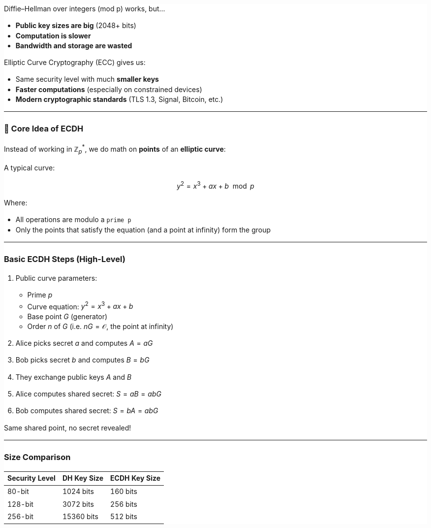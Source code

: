 Diffie–Hellman over integers (mod p) works, but...

* **Public key sizes are big** (2048+ bits)
* **Computation is slower**
* **Bandwidth and storage are wasted**

Elliptic Curve Cryptography (ECC) gives us:

* Same security level with much **smaller keys**
* **Faster computations** (especially on constrained devices)
* **Modern cryptographic standards** (TLS 1.3, Signal, Bitcoin, etc.)

---

### 🔢 Core Idea of ECDH

Instead of working in $\mathbb{Z}_p^*$, we do math on **points** of an **elliptic curve**:

A typical curve:

```math
y^2 = x^3 + ax + b \mod p
```

Where:

* All operations are modulo a `prime p`
* Only the points that satisfy the equation (and a point at infinity) form the group

---

### Basic ECDH Steps (High-Level)

1. Public curve parameters:

   * Prime $p$
   * Curve equation: $y^2 = x^3 + ax + b$
   * Base point $G$ (generator)
   * Order $n$ of $G$ (i.e. $nG = \mathcal{O}$, the point at infinity)

2. Alice picks secret $a$ and computes $A = aG$

3. Bob picks secret $b$ and computes $B = bG$

4. They exchange public keys $A$ and $B$

5. Alice computes shared secret: $S = aB = abG$

6. Bob computes shared secret: $S = bA = abG$

Same shared point, no secret revealed!

---

### Size Comparison

| Security Level | DH Key Size | ECDH Key Size |
| -------------- | ----------- | ------------- |
| 80-bit         | 1024 bits   | 160 bits      |
| 128-bit        | 3072 bits   | 256 bits      |
| 256-bit        | 15360 bits  | 512 bits      |
